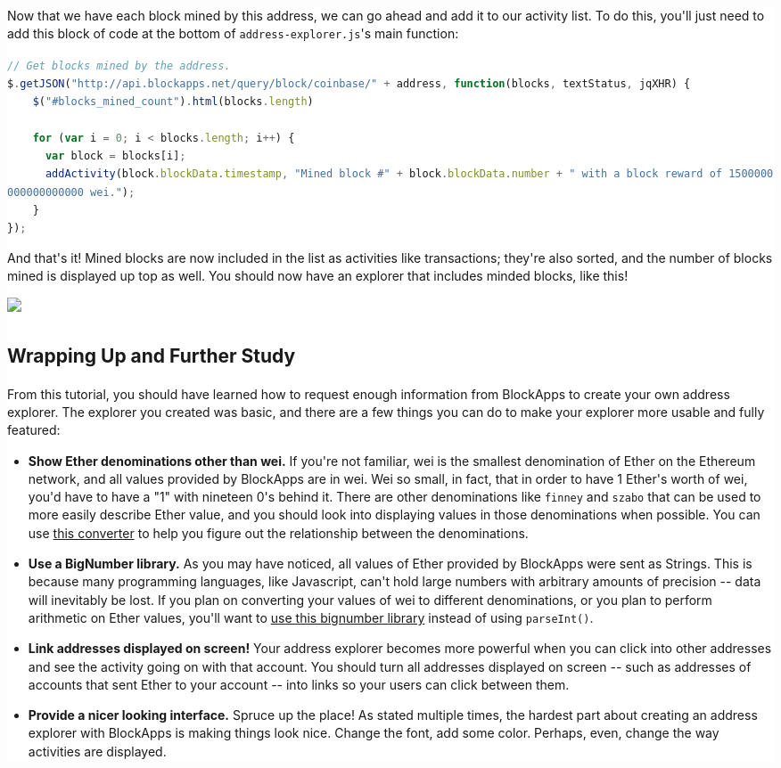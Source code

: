 Now that we have each block mined by this address, we can go ahead and add it to our activity list. To do this, you'll just need to add this block of code at the bottom of `address-explorer.js`'s main function:

```javascript
// Get blocks mined by the address.
$.getJSON("http://api.blockapps.net/query/block/coinbase/" + address, function(blocks, textStatus, jqXHR) {
    $("#blocks_mined_count").html(blocks.length)

    for (var i = 0; i < blocks.length; i++) {
      var block = blocks[i];
      addActivity(block.blockData.timestamp, "Mined block #" + block.blockData.number + " with a block reward of 1500000000000000000 wei.");
    }
});
```

And that's it! Mined blocks are now included in the list as activities like transactions; they're also sorted, and the number of blocks mined is displayed up top as well. You should now have an explorer that includes minded blocks, like this!

![](http://i.imgur.com/uFUjF8O.png)



## Wrapping Up and Further Study

From this tutorial, you should have learned how to request enough information from BlockApps to create your own address explorer. The explorer you created was basic, and there are a few things you can do to make your explorer more usable and fully featured:

* **Show Ether denominations other than wei.** If you're not familiar, wei is the smallest denomination of Ether on the Ethereum network, and all values provided by BlockApps are in wei. Wei so small, in fact, that in order to have 1 Ether's worth of wei, you'd have to have a "1" with nineteen 0's behind it. There are other denominations like `finney` and `szabo` that can be used to more easily describe Ether value, and you should look into displaying values in those denominations when possible. You can use [this converter](http://ether.fund/tool/converter) to help you figure out the relationship between the denominations.

* **Use a BigNumber library.** As you may have noticed, all values of Ether provided by BlockApps were sent as Strings. This is because many programming languages, like Javascript, can't hold large numbers with arbitrary amounts of precision -- data will inevitably be lost. If you plan on converting your values of wei to different denominations, or you plan to perform arithmetic on Ether values, you'll want to [use this bignumber library](https://github.com/MikeMcl/bignumber.js/) instead of using `parseInt()`.

* **Link addresses displayed on screen!** Your address explorer becomes more powerful when you can click into other addresses and see the activity going on with that account. You should turn all addresses displayed on screen -- such as addresses of accounts that sent Ether to your account -- into links so your users can click between them.

* **Provide a nicer looking interface.** Spruce up the place! As stated multiple times, the hardest part about creating an address explorer with BlockApps is making things look nice. Change the font, add some color. Perhaps, even, change the way activities are displayed.
